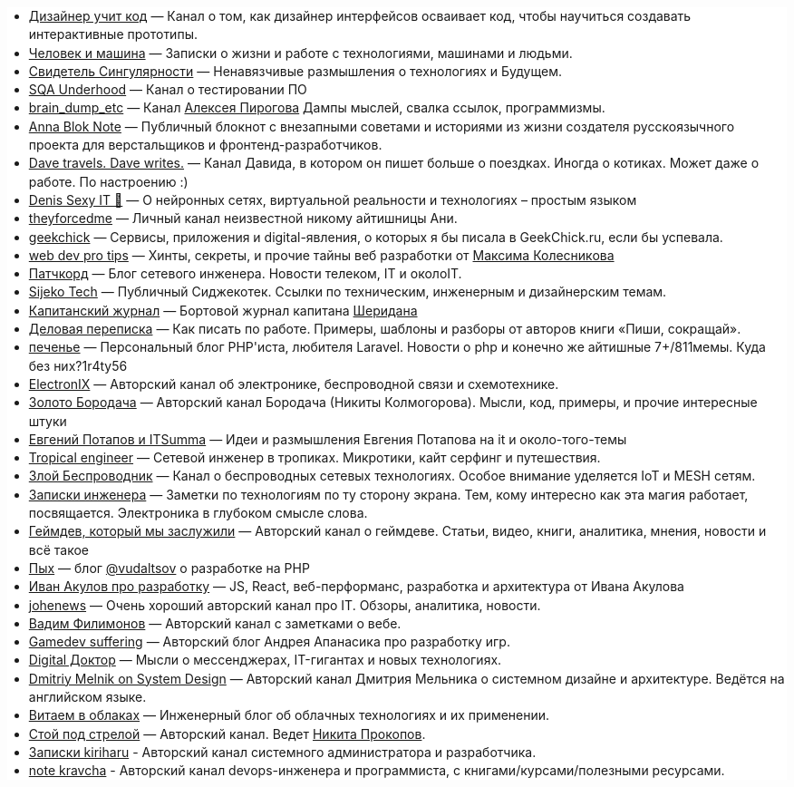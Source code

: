 - [Дизайнер учит код](https://t.me/semeonboboshko) — Канал о том, как дизайнер интерфейсов осваивает код, чтобы научиться создавать интерактивные прототипы.
- [Человек и машина](https://t.me/manandthemachine) — Записки о жизни и работе с технологиями, машинами и людьми.
- [Свидетель Сингулярности](https://t.me/SingularityWitness) — Ненавязчивые размышления о технологиях и Будущем.
- [SQA Underhood](https://t.me/sqaunderhood) — Канал о тестировании ПО
- [brain_dump_etc](https://t.me/brain_dump_etc) — Канал [Алексея Пирогова](https://t.me/astynax) Дампы мыслей, свалка ссылок, программизмы.
- [Anna Blok Note](https://t.me/annabloknote) — Публичный блокнот с внезапными советами и историями из жизни создателя русскоязычного проекта для верстальщиков и фронтенд-разработчиков.
- [Dave travels. Dave writes.](https://t.me/trvlng) — Канал Давида, в котором он пишет больше о поездках. Иногда о котиках. Может даже о работе. По настроению :)
- [Denis Sexy IT 🤖](https://t.me/denissexy) — О нейронных сетях, виртуальной реальности и технологиях – простым языком
- [theyforcedme](https://t.me/theyforcedme) — Личный канал неизвестной никому айтишницы Ани.
- [geekchick](https://t.me/geekchickru) — Сервисы, приложения и digital-явления, о которых я бы писала в GeekChick.ru, если бы успевала.
- [web dev pro tips](https://t.me/roboxv) — Хинты, секреты, и прочие тайны веб разработки от [Максима Колесникова](https://t.me/robox)
- [Патчкорд](https://t.me/patchcord) — Блог сетевого инженера. Новости телеком, IT и околоIT.
- [Sijeko Tech](https://t.me/sijekotech) — Публичный Сиджекотек. Ссылки по техническим, инженерным и дизайнерским темам.
- [Капитанский журнал](https://t.me/capSheridanJournal) — Бортовой журнал капитана [Шеридана](https://t.me/Sheridan_ru)
- [Деловая переписка](https://t.me/ya_vas_uslyshal) — Как писать по работе. Примеры, шаблоны и разборы от авторов книги «Пиши, сокращай».
- [печенье](https://t.me/gtxtymt_xyz) — Персональный блог PHP'иста, любителя Laravel. Новости о php и конечно же айтишные 7+/811мемы. Куда без них?1r4ty56
- [ElectronIX](https://t.me/electronixch) — Авторский канал об электронике, беспроводной связи и схемотехнике.
- [Золото Бородача](https://t.me/golden_borodutch) — Авторский канал Бородача (Никиты Колмогорова). Мысли, код, примеры, и прочие интересные штуки
- [Евгений Потапов и ITSumma](https://t.me/eapotapov_channel) — Идеи и размышления Евгения Потапова на it и около-того-темы
- [Tropical engineer](https://t.me/tropicalengineer) — Сетевой инженер в тропиках. Микротики, кайт серфинг и путешествия.
- [Злой Беспроводник](https://t.me/EvilWirelessMan) — Канал о беспроводных сетевых технологиях. Особое внимание уделяется IoT и MESH сетям.
- [Записки инженера](https://t.me/EngineersNotes) — Заметки по технологиям по ту сторону экрана. Тем, кому интересно как эта магия работает, посвящается. Электроника в глубоком смысле слова.
- [Геймдев, который мы заслужили](https://t.me/korovany) — Авторский канал о геймдеве. Статьи, видео, книги, аналитика, мнения, новости и всё такое
- [Пых](https://t.me/phpyh) — блог [@vudaltsov](https://t.me/vudaltsov) о разработке на PHP
- [Иван Акулов про разработку](https://t.me/iamakulov_channel) — JS, React, веб-перформанс, разработка и архитектура от Ивана Акулова
- [johenews](https://t.me/johenews) — Очень хороший авторский канал про IT. Обзоры, аналитика, новости.
- [Вадим Филимонов](https://t.me/filimonovvadim) — Авторский канал с заметками о вебе.
- [Gamedev suffering](https://t.me/gamedev_suffering) — Авторский блог Андрея Апанасика про разработку игр.
- [Digital Доктор](https://t.me/tlgdoc) — Мысли о мессенджерах, IT-гигантах и новых технологиях.
- [Dmitriy Melnik on System Design](https://t.me/drim_system_design_channel) — Авторский канал Дмитрия Мельника о системном дизайне и архитектуре. Ведётся на английском языке.
- [Витаем в облаках](https://t.me/cloud_flight) — Инженерный блог об облачных технологиях и их применении.
- [Стой под стрелой](https://t.me/nikitonsky_pub) — Авторский канал. Ведет [Никита Прокопов](https://t.me/nikitonsky).
- [Записки kiriharu](https://t.me/kiriharu) - Авторский канал системного администратора и разработчика.
- [note kravcha](https://t.me/codercamp) - Авторский канал devops-инженера и программиста, с книгами/курсами/полезными ресурсами.